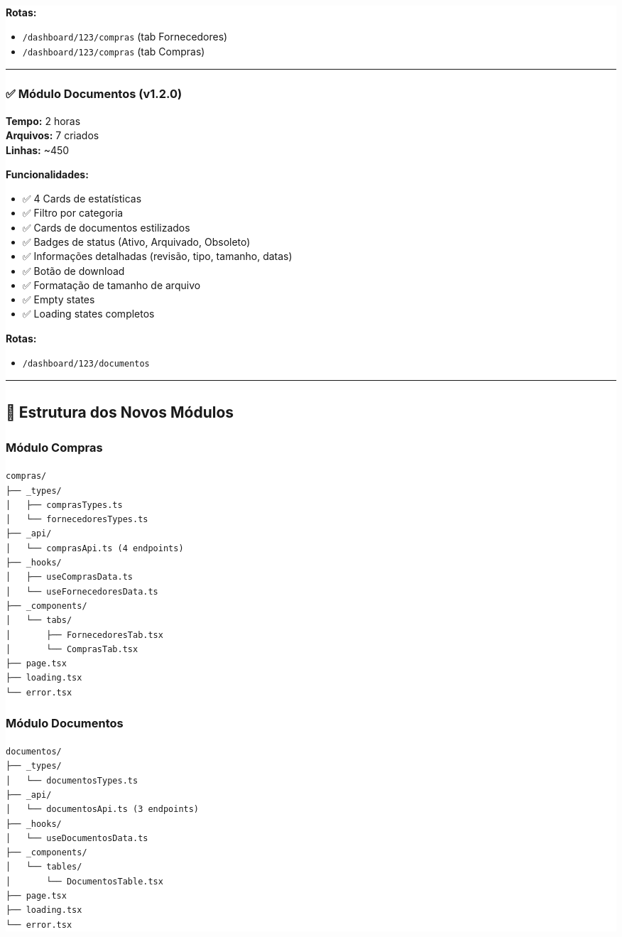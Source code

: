 **Rotas:**
- `/dashboard/123/compras` (tab Fornecedores)
- `/dashboard/123/compras` (tab Compras)

---

### ✅ Módulo Documentos (v1.2.0)
**Tempo:** 2 horas  
**Arquivos:** 7 criados  
**Linhas:** ~450

**Funcionalidades:**
- ✅ 4 Cards de estatísticas
- ✅ Filtro por categoria
- ✅ Cards de documentos estilizados
- ✅ Badges de status (Ativo, Arquivado, Obsoleto)
- ✅ Informações detalhadas (revisão, tipo, tamanho, datas)
- ✅ Botão de download
- ✅ Formatação de tamanho de arquivo
- ✅ Empty states
- ✅ Loading states completos

**Rotas:**
- `/dashboard/123/documentos`

---

## 📁 Estrutura dos Novos Módulos

### Módulo Compras
```
compras/
├── _types/
│   ├── comprasTypes.ts
│   └── fornecedoresTypes.ts
├── _api/
│   └── comprasApi.ts (4 endpoints)
├── _hooks/
│   ├── useComprasData.ts
│   └── useFornecedoresData.ts
├── _components/
│   └── tabs/
│       ├── FornecedoresTab.tsx
│       └── ComprasTab.tsx
├── page.tsx
├── loading.tsx
└── error.tsx
```

### Módulo Documentos
```
documentos/
├── _types/
│   └── documentosTypes.ts
├── _api/
│   └── documentosApi.ts (3 endpoints)
├── _hooks/
│   └── useDocumentosData.ts
├── _components/
│   └── tables/
│       └── DocumentosTable.tsx
├── page.tsx
├── loading.tsx
└── error.tsx
```